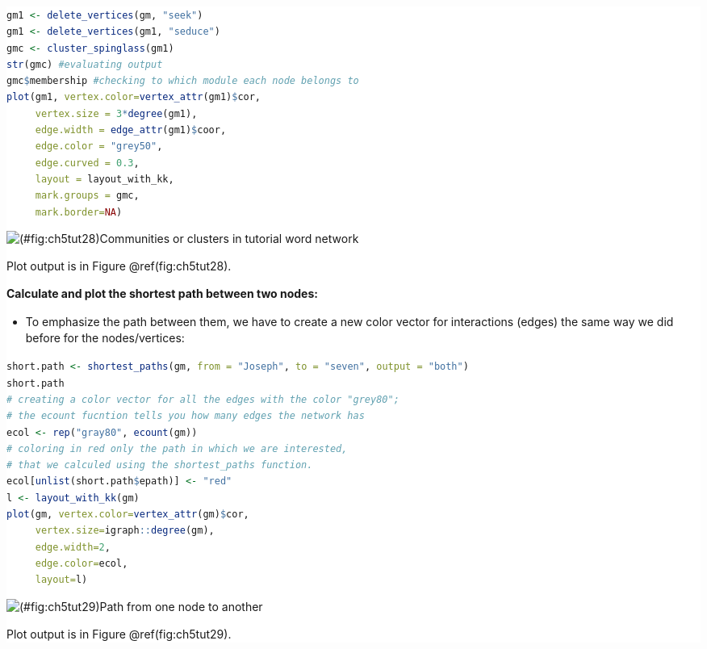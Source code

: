 



```r
gm1 <- delete_vertices(gm, "seek")
gm1 <- delete_vertices(gm1, "seduce")
gmc <- cluster_spinglass(gm1)
str(gmc) #evaluating output
gmc$membership #checking to which module each node belongs to 
plot(gm1, vertex.color=vertex_attr(gm1)$cor,
     vertex.size = 3*degree(gm1),
     edge.width = edge_attr(gm1)$coor, 
     edge.color = "grey50",
     edge.curved = 0.3, 
     layout = layout_with_kk,
     mark.groups = gmc, 
     mark.border=NA)
```

![(\#fig:ch5tut28)Communities or clusters in tutorial word network](07-Ch5WordLocStatAnal_files/figure-docx/ch5tut28-1.png)





Plot output is in Figure \@ref(fig:ch5tut28).

__Calculate and plot the shortest path between two nodes:__

* To emphasize the path between them, we have to create a new color vector for interactions (edges) the same way we did before for the nodes/vertices:





```r
short.path <- shortest_paths(gm, from = "Joseph", to = "seven", output = "both")
short.path
# creating a color vector for all the edges with the color "grey80"; 
# the ecount fucntion tells you how many edges the network has
ecol <- rep("gray80", ecount(gm)) 
# coloring in red only the path in which we are interested, 
# that we calculed using the shortest_paths function.
ecol[unlist(short.path$epath)] <- "red" 
l <- layout_with_kk(gm)
plot(gm, vertex.color=vertex_attr(gm)$cor,
     vertex.size=igraph::degree(gm),
     edge.width=2, 
     edge.color=ecol,
     layout=l)
```

![(\#fig:ch5tut29)Path from one node to another](07-Ch5WordLocStatAnal_files/figure-docx/ch5tut29-1.png)





Plot output is in Figure \@ref(fig:ch5tut29).
